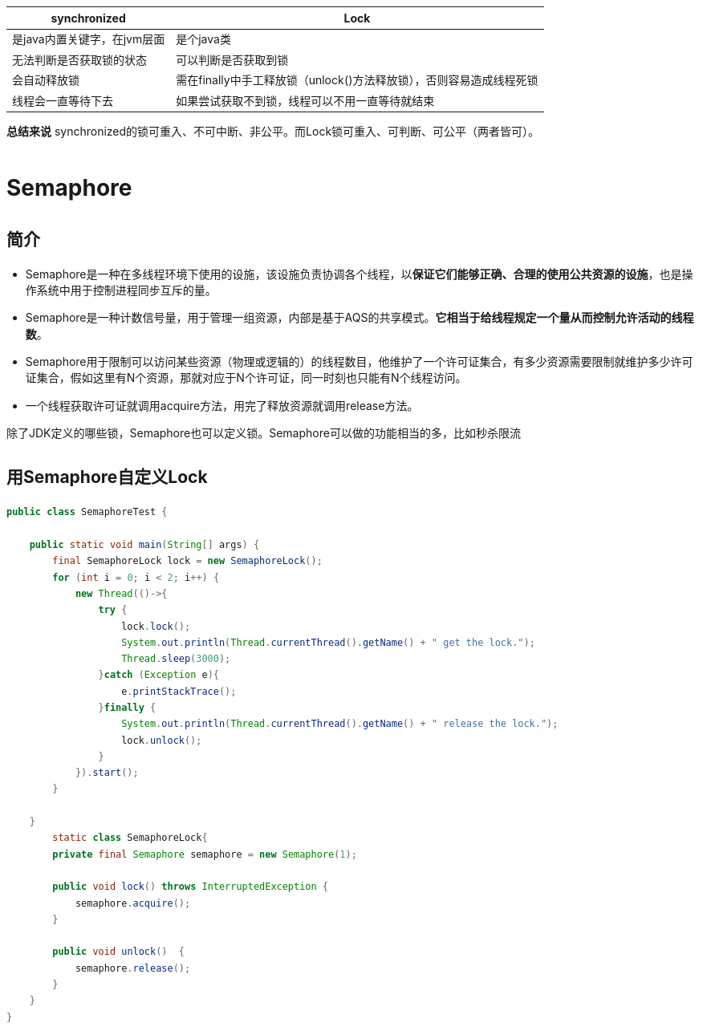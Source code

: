 | synchronized                | Lock                                                         |
| --------------------------- | ------------------------------------------------------------ |
| 是java内置关键字，在jvm层面 | 是个java类                                                   |
| 无法判断是否获取锁的状态    | 可以判断是否获取到锁                                         |
| 会自动释放锁                | 需在finally中手工释放锁（unlock()方法释放锁），否则容易造成线程死锁 |
| 线程会一直等待下去          | 如果尝试获取不到锁，线程可以不用一直等待就结束               |

**总结来说**
synchronized的锁可重入、不可中断、非公平。而Lock锁可重入、可判断、可公平（两者皆可）。



# Semaphore

## 简介

- Semaphore是一种在多线程环境下使用的设施，该设施负责协调各个线程，以**保证它们能够正确、合理的使用公共资源的设施**，也是操作系统中用于控制进程同步互斥的量。

- Semaphore是一种计数信号量，用于管理一组资源，内部是基于AQS的共享模式。**它相当于给线程规定一个量从而控制允许活动的线程数**。

- Semaphore用于限制可以访问某些资源（物理或逻辑的）的线程数目，他维护了一个许可证集合，有多少资源需要限制就维护多少许可证集合，假如这里有N个资源，那就对应于N个许可证，同一时刻也只能有N个线程访问。

- 一个线程获取许可证就调用acquire方法，用完了释放资源就调用release方法。



除了JDK定义的哪些锁，Semaphore也可以定义锁。Semaphore可以做的功能相当的多，比如秒杀限流

## 用Semaphore自定义Lock

```java
public class SemaphoreTest {

    public static void main(String[] args) {
        final SemaphoreLock lock = new SemaphoreLock();
        for (int i = 0; i < 2; i++) {
            new Thread(()->{
                try {
                    lock.lock();
                    System.out.println(Thread.currentThread().getName() + " get the lock.");
                    Thread.sleep(3000);
                }catch (Exception e){
                    e.printStackTrace();
                }finally {
                    System.out.println(Thread.currentThread().getName() + " release the lock.");
                    lock.unlock();
                }
            }).start();
        }

    }
        static class SemaphoreLock{
        private final Semaphore semaphore = new Semaphore(1);

        public void lock() throws InterruptedException {
            semaphore.acquire();
        }

        public void unlock()  {
            semaphore.release();
        }
    }
}
```